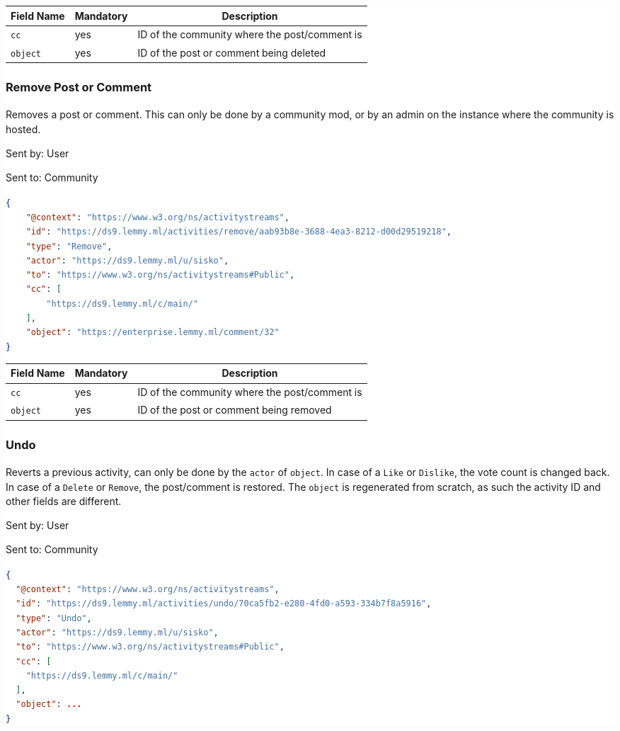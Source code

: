 | Field Name | Mandatory | Description |
|---|---|---|
| `cc` | yes | ID of the community where the post/comment is |
| `object` | yes | ID of the post or comment being deleted |

### Remove Post or Comment

Removes a post or comment. This can only be done by a community mod, or by an admin on the instance where the community is hosted.

Sent by: User

Sent to: Community

```json
{
    "@context": "https://www.w3.org/ns/activitystreams",
    "id": "https://ds9.lemmy.ml/activities/remove/aab93b8e-3688-4ea3-8212-d00d29519218",
    "type": "Remove",
    "actor": "https://ds9.lemmy.ml/u/sisko",
    "to": "https://www.w3.org/ns/activitystreams#Public",
    "cc": [
        "https://ds9.lemmy.ml/c/main/"
    ],
    "object": "https://enterprise.lemmy.ml/comment/32"
}
```

| Field Name | Mandatory | Description |
|---|---|---|
| `cc` | yes | ID of the community where the post/comment is |
| `object` | yes | ID of the post or comment being removed |

### Undo

Reverts a previous activity, can only be done by the `actor` of `object`. In case of a `Like` or `Dislike`, the vote count is changed back. In case of a `Delete` or `Remove`, the post/comment is restored. The `object` is regenerated from scratch, as such the activity ID and other fields are different.

Sent by: User

Sent to: Community

```json
{
  "@context": "https://www.w3.org/ns/activitystreams",
  "id": "https://ds9.lemmy.ml/activities/undo/70ca5fb2-e280-4fd0-a593-334b7f8a5916",
  "type": "Undo",
  "actor": "https://ds9.lemmy.ml/u/sisko",
  "to": "https://www.w3.org/ns/activitystreams#Public",
  "cc": [
    "https://ds9.lemmy.ml/c/main/"
  ],
  "object": ...
}
```
